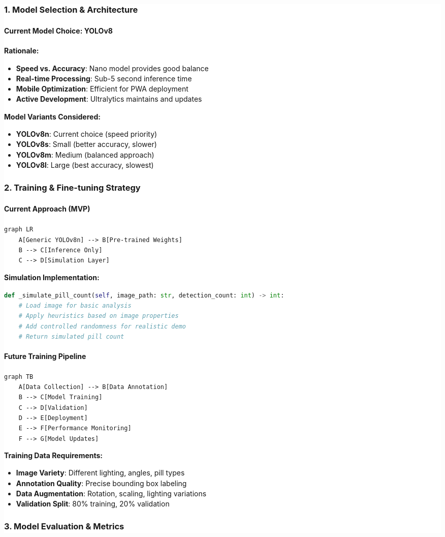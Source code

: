 ### 1. Model Selection & Architecture

#### Current Model Choice: YOLOv8
**Rationale:**
- **Speed vs. Accuracy**: Nano model provides good balance
- **Real-time Processing**: Sub-5 second inference time
- **Mobile Optimization**: Efficient for PWA deployment
- **Active Development**: Ultralytics maintains and updates

**Model Variants Considered:**
- **YOLOv8n**: Current choice (speed priority)
- **YOLOv8s**: Small (better accuracy, slower)
- **YOLOv8m**: Medium (balanced approach)
- **YOLOv8l**: Large (best accuracy, slowest)

### 2. Training & Fine-tuning Strategy

#### Current Approach (MVP)
```mermaid
graph LR
    A[Generic YOLOv8n] --> B[Pre-trained Weights]
    B --> C[Inference Only]
    C --> D[Simulation Layer]
```

**Simulation Implementation:**
```python
def _simulate_pill_count(self, image_path: str, detection_count: int) -> int:
    # Load image for basic analysis
    # Apply heuristics based on image properties
    # Add controlled randomness for realistic demo
    # Return simulated pill count
```

#### Future Training Pipeline
```mermaid
graph TB
    A[Data Collection] --> B[Data Annotation]
    B --> C[Model Training]
    C --> D[Validation]
    D --> E[Deployment]
    E --> F[Performance Monitoring]
    F --> G[Model Updates]
```

**Training Data Requirements:**
- **Image Variety**: Different lighting, angles, pill types
- **Annotation Quality**: Precise bounding box labeling
- **Data Augmentation**: Rotation, scaling, lighting variations
- **Validation Split**: 80% training, 20% validation

### 3. Model Evaluation & Metrics
